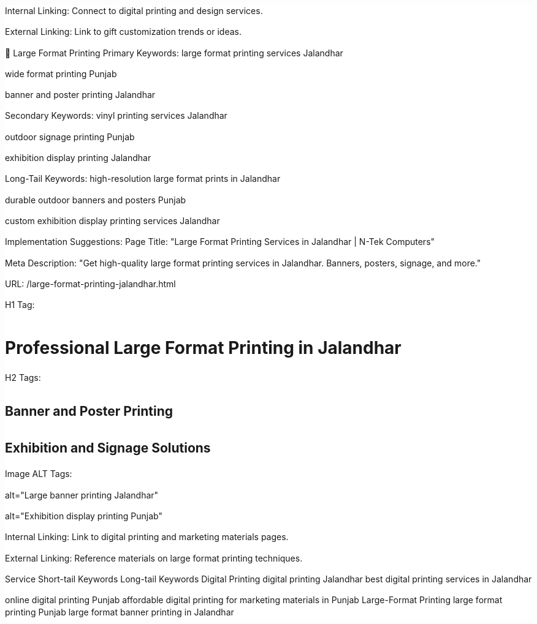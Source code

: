 Internal Linking: Connect to digital printing and design services.

External Linking: Link to gift customization trends or ideas.

📐 Large Format Printing
Primary Keywords:
large format printing services Jalandhar

wide format printing Punjab

banner and poster printing Jalandhar

Secondary Keywords:
vinyl printing services Jalandhar

outdoor signage printing Punjab

exhibition display printing Jalandhar

Long-Tail Keywords:
high-resolution large format prints in Jalandhar

durable outdoor banners and posters Punjab

custom exhibition display printing services Jalandhar

Implementation Suggestions:
Page Title: "Large Format Printing Services in Jalandhar | N-Tek Computers"

Meta Description: "Get high-quality large format printing services in Jalandhar. Banners, posters, signage, and more."

URL: /large-format-printing-jalandhar.html

H1 Tag: <h1>Professional Large Format Printing in Jalandhar</h1>

H2 Tags:

<h2>Banner and Poster Printing</h2>

<h2>Exhibition and Signage Solutions</h2>

Image ALT Tags:

alt="Large banner printing Jalandhar"

alt="Exhibition display printing Punjab"

Internal Linking: Link to digital printing and marketing materials pages.

External Linking: Reference materials on large format printing techniques.

Service
Short-tail Keywords
Long-tail Keywords
Digital Printing
digital printing Jalandhar
best digital printing services in Jalandhar

online digital printing Punjab
affordable digital printing for marketing materials in Punjab
Large-Format Printing
large format printing Punjab
large format banner printing in Jalandhar
